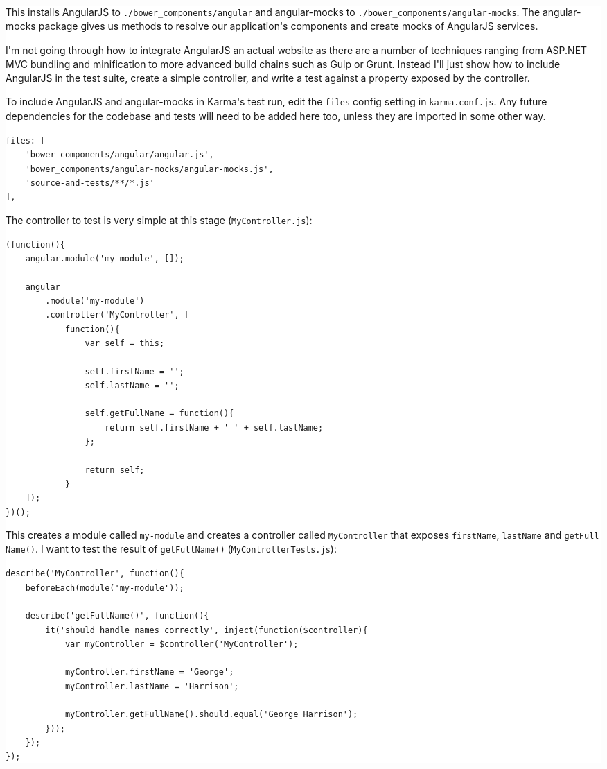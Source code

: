 This installs AngularJS to `./bower_components/angular` and angular-mocks to `./bower_components/angular-mocks`. The angular-mocks package gives us methods to resolve our application's components and create mocks of AngularJS services.

I'm not going through how to integrate AngularJS an actual website as there are a number of techniques ranging from ASP.NET MVC bundling and minification to more advanced build chains such as Gulp or Grunt. Instead I'll just show how to include AngularJS in the test suite, create a simple controller, and write a test against a property exposed by the controller.

To include AngularJS and angular-mocks in Karma's test run, edit the `files` config setting in `karma.conf.js`. Any future dependencies for the codebase and tests will need to be added here too, unless they are imported in some other way.

    files: [
		'bower_components/angular/angular.js',
    	'bower_components/angular-mocks/angular-mocks.js',
		'source-and-tests/**/*.js'
    ],

The controller to test is very simple at this stage (`MyController.js`):

	(function(){
		angular.module('my-module', []);

		angular
			.module('my-module')
			.controller('MyController', [
				function(){
					var self = this;

					self.firstName = '';
					self.lastName = '';

					self.getFullName = function(){
						return self.firstName + ' ' + self.lastName;
					};

					return self;
				}
		]);
	})();

This creates a module called `my-module` and creates a controller called `MyController` that exposes `firstName`, `lastName` and `getFullName()`. I want to test the result of `getFullName()` (`MyControllerTests.js`):

	describe('MyController', function(){
		beforeEach(module('my-module'));

		describe('getFullName()', function(){
			it('should handle names correctly', inject(function($controller){
				var myController = $controller('MyController');

				myController.firstName = 'George';
				myController.lastName = 'Harrison';

				myController.getFullName().should.equal('George Harrison');
			}));
		});
	});
